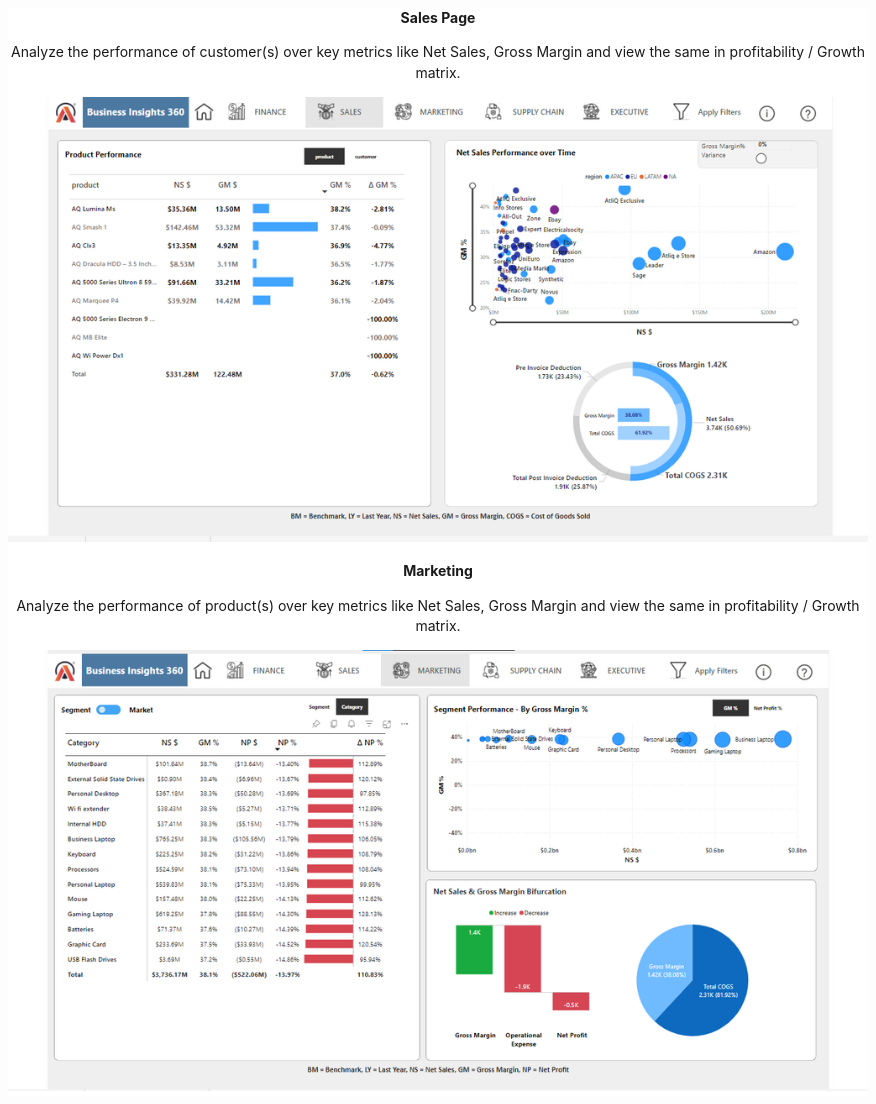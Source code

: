 <p align="center"><strong> Sales Page </strong></p>
<p align="center"> Analyze the performance of customer(s) over key metrics like Net Sales, Gross Margin and view the same in profitability / Growth matrix. </p>

<p align="center">
  <img src="https://raw.githubusercontent.com/PuranjoyPatra/Business-Insights-360/master/images/sales.png" alt="Sales Page">
</p>

<p align="center"><strong> Marketing </strong></p>
<p align="center"> Analyze the performance of product(s) over key metrics like Net Sales, Gross Margin and view the same in profitability / Growth matrix. </p>

<p align="center">
  <img src="https://raw.githubusercontent.com/PuranjoyPatra/Business-Insights-360/master/images/marketing.png" alt="Marketing Page">
</p>
